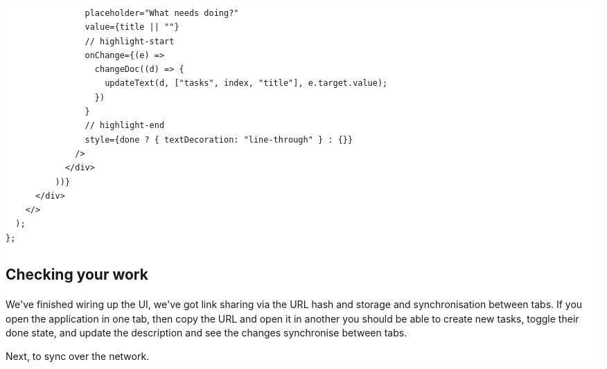 ```tsx title="src/TaskList.tsx"
                placeholder="What needs doing?"
                value={title || ""}
                // highlight-start
                onChange={(e) =>
                  changeDoc((d) => {
                    updateText(d, ["tasks", index, "title"], e.target.value);
                  })
                }
                // highlight-end
                style={done ? { textDecoration: "line-through" } : {}}
              />
            </div>
          ))}
      </div>
    </>
  );
};
```

## Checking your work

We've finished wiring up the UI, we've got link sharing via the URL hash and storage and synchronisation between tabs. If you open the application in one tab, then copy the URL and open it in another you should be able to create new tasks, toggle their done state, and update the description and see the changes synchronise between tabs.

Next, to sync over the network.
